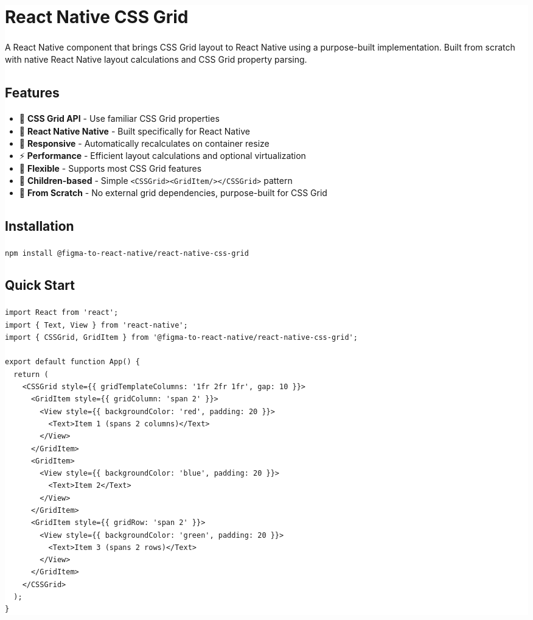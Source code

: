 # React Native CSS Grid

A React Native component that brings CSS Grid layout to React Native using a purpose-built implementation. Built from scratch with native React Native layout calculations and CSS Grid property parsing.

## Features

- 🎯 **CSS Grid API** - Use familiar CSS Grid properties
- 📱 **React Native Native** - Built specifically for React Native
- 🔄 **Responsive** - Automatically recalculates on container resize
- ⚡ **Performance** - Efficient layout calculations and optional virtualization
- 🎨 **Flexible** - Supports most CSS Grid features
- 🧩 **Children-based** - Simple `<CSSGrid><GridItem/></CSSGrid>` pattern
- 🚀 **From Scratch** - No external grid dependencies, purpose-built for CSS Grid

## Installation

```bash
npm install @figma-to-react-native/react-native-css-grid
```

## Quick Start

```tsx
import React from 'react';
import { Text, View } from 'react-native';
import { CSSGrid, GridItem } from '@figma-to-react-native/react-native-css-grid';

export default function App() {
  return (
    <CSSGrid style={{ gridTemplateColumns: '1fr 2fr 1fr', gap: 10 }}>
      <GridItem style={{ gridColumn: 'span 2' }}>
        <View style={{ backgroundColor: 'red', padding: 20 }}>
          <Text>Item 1 (spans 2 columns)</Text>
        </View>
      </GridItem>
      <GridItem>
        <View style={{ backgroundColor: 'blue', padding: 20 }}>
          <Text>Item 2</Text>
        </View>
      </GridItem>
      <GridItem style={{ gridRow: 'span 2' }}>
        <View style={{ backgroundColor: 'green', padding: 20 }}>
          <Text>Item 3 (spans 2 rows)</Text>
        </View>
      </GridItem>
    </CSSGrid>
  );
}
```
